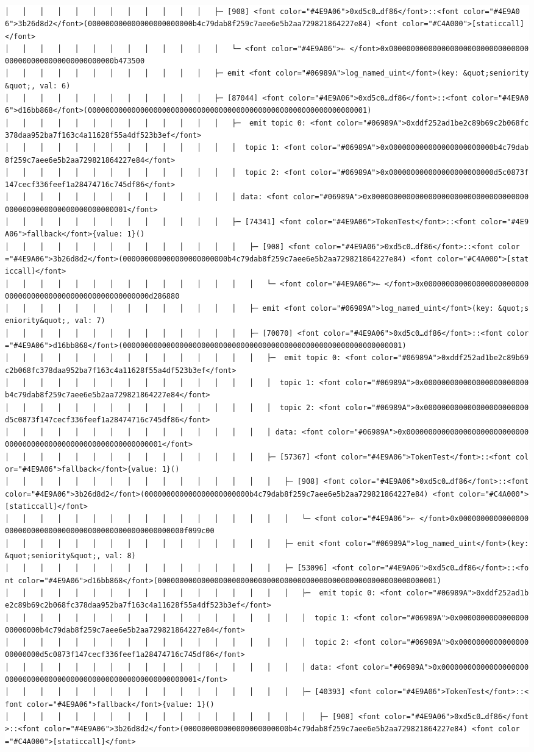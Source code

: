     │   │   │   │   │   │   │   │   │   │   │   │   ├─ [908] <font color="#4E9A06">0xd5c0…df86</font>::<font color="#4E9A06">3b26d8d2</font>(000000000000000000000000b4c79dab8f259c7aee6e5b2aa729821864227e84) <font color="#C4A000">[staticcall]</font>  
    │   │   │   │   │   │   │   │   │   │   │   │   │   └─ <font color="#4E9A06">← </font>0x000000000000000000000000000000000000000000000000000000000b473500 
    │   │   │   │   │   │   │   │   │   │   │   │   ├─ emit <font color="#06989A">log_named_uint</font>(key: &quot;seniority&quot;, val: 6)   
    │   │   │   │   │   │   │   │   │   │   │   │   ├─ [87044] <font color="#4E9A06">0xd5c0…df86</font>::<font color="#4E9A06">d16bb868</font>(0000000000000000000000000000000000000000000000000000000000000001)   
    │   │   │   │   │   │   │   │   │   │   │   │   │   ├─  emit topic 0: <font color="#06989A">0xddf252ad1be2c89b69c2b068fc378daa952ba7f163c4a11628f55a4df523b3ef</font>   
    │   │   │   │   │   │   │   │   │   │   │   │   │   │  topic 1: <font color="#06989A">0x000000000000000000000000b4c79dab8f259c7aee6e5b2aa729821864227e84</font>    
    │   │   │   │   │   │   │   │   │   │   │   │   │   │  topic 2: <font color="#06989A">0x000000000000000000000000d5c0873f147cecf336feef1a28474716c745df86</font>    
    │   │   │   │   │   │   │   │   │   │   │   │   │   │ data: <font color="#06989A">0x0000000000000000000000000000000000000000000000000000000000000001</font>   
    │   │   │   │   │   │   │   │   │   │   │   │   │   ├─ [74341] <font color="#4E9A06">TokenTest</font>::<font color="#4E9A06">fallback</font>{value: 1}()
    │   │   │   │   │   │   │   │   │   │   │   │   │   │   ├─ [908] <font color="#4E9A06">0xd5c0…df86</font>::<font color="#4E9A06">3b26d8d2</font>(000000000000000000000000b4c79dab8f259c7aee6e5b2aa729821864227e84) <font color="#C4A000">[staticcall]</font>    
    │   │   │   │   │   │   │   │   │   │   │   │   │   │   │   └─ <font color="#4E9A06">← </font>0x000000000000000000000000000000000000000000000000000000000d286880   
    │   │   │   │   │   │   │   │   │   │   │   │   │   │   ├─ emit <font color="#06989A">log_named_uint</font>(key: &quot;seniority&quot;, val: 7)
    │   │   │   │   │   │   │   │   │   │   │   │   │   │   ├─ [70070] <font color="#4E9A06">0xd5c0…df86</font>::<font color="#4E9A06">d16bb868</font>(0000000000000000000000000000000000000000000000000000000000000001)
    │   │   │   │   │   │   │   │   │   │   │   │   │   │   │   ├─  emit topic 0: <font color="#06989A">0xddf252ad1be2c89b69c2b068fc378daa952ba7f163c4a11628f55a4df523b3ef</font>
    │   │   │   │   │   │   │   │   │   │   │   │   │   │   │   │  topic 1: <font color="#06989A">0x000000000000000000000000b4c79dab8f259c7aee6e5b2aa729821864227e84</font> 
    │   │   │   │   │   │   │   │   │   │   │   │   │   │   │   │  topic 2: <font color="#06989A">0x000000000000000000000000d5c0873f147cecf336feef1a28474716c745df86</font> 
    │   │   │   │   │   │   │   │   │   │   │   │   │   │   │   │ data: <font color="#06989A">0x0000000000000000000000000000000000000000000000000000000000000001</font>
    │   │   │   │   │   │   │   │   │   │   │   │   │   │   │   ├─ [57367] <font color="#4E9A06">TokenTest</font>::<font color="#4E9A06">fallback</font>{value: 1}()  
    │   │   │   │   │   │   │   │   │   │   │   │   │   │   │   │   ├─ [908] <font color="#4E9A06">0xd5c0…df86</font>::<font color="#4E9A06">3b26d8d2</font>(000000000000000000000000b4c79dab8f259c7aee6e5b2aa729821864227e84) <font color="#C4A000">[staticcall]</font> 
    │   │   │   │   │   │   │   │   │   │   │   │   │   │   │   │   │   └─ <font color="#4E9A06">← </font>0x000000000000000000000000000000000000000000000000000000000f099c00
    │   │   │   │   │   │   │   │   │   │   │   │   │   │   │   │   ├─ emit <font color="#06989A">log_named_uint</font>(key: &quot;seniority&quot;, val: 8)  
    │   │   │   │   │   │   │   │   │   │   │   │   │   │   │   │   ├─ [53096] <font color="#4E9A06">0xd5c0…df86</font>::<font color="#4E9A06">d16bb868</font>(0000000000000000000000000000000000000000000000000000000000000001)  
    │   │   │   │   │   │   │   │   │   │   │   │   │   │   │   │   │   ├─  emit topic 0: <font color="#06989A">0xddf252ad1be2c89b69c2b068fc378daa952ba7f163c4a11628f55a4df523b3ef</font>  
    │   │   │   │   │   │   │   │   │   │   │   │   │   │   │   │   │   │  topic 1: <font color="#06989A">0x000000000000000000000000b4c79dab8f259c7aee6e5b2aa729821864227e84</font>   
    │   │   │   │   │   │   │   │   │   │   │   │   │   │   │   │   │   │  topic 2: <font color="#06989A">0x000000000000000000000000d5c0873f147cecf336feef1a28474716c745df86</font>   
    │   │   │   │   │   │   │   │   │   │   │   │   │   │   │   │   │   │ data: <font color="#06989A">0x0000000000000000000000000000000000000000000000000000000000000001</font>  
    │   │   │   │   │   │   │   │   │   │   │   │   │   │   │   │   │   ├─ [40393] <font color="#4E9A06">TokenTest</font>::<font color="#4E9A06">fallback</font>{value: 1}()    
    │   │   │   │   │   │   │   │   │   │   │   │   │   │   │   │   │   │   ├─ [908] <font color="#4E9A06">0xd5c0…df86</font>::<font color="#4E9A06">3b26d8d2</font>(000000000000000000000000b4c79dab8f259c7aee6e5b2aa729821864227e84) <font color="#C4A000">[staticcall]</font>   